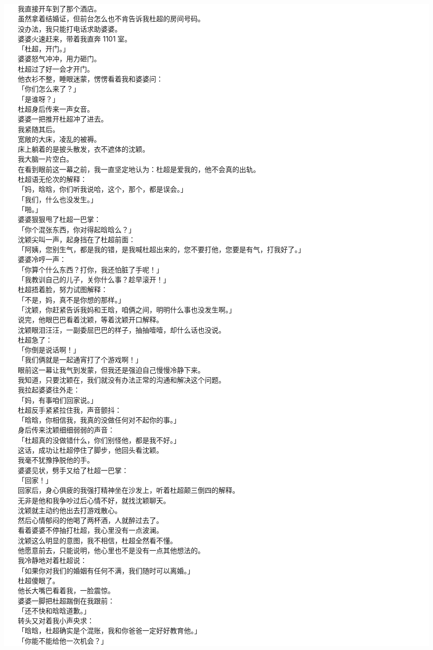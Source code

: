 &emsp;&emsp;我直接开车到了那个酒店。  
&emsp;&emsp;虽然拿着结婚证，但前台怎么也不肯告诉我杜超的房间号码。  
&emsp;&emsp;没办法，我只能打电话求助婆婆。  
&emsp;&emsp;婆婆火速赶来，带着我直奔 1101 室。  
&emsp;&emsp;「杜超，开门。」  
&emsp;&emsp;婆婆怒气冲冲，用力砸门。  
&emsp;&emsp;杜超过了好一会才开门。  
&emsp;&emsp;他衣衫不整，睡眼迷蒙，愣愣看着我和婆婆问：  
&emsp;&emsp;「你们怎么来了？」  
&emsp;&emsp;「是谁呀？」  
&emsp;&emsp;杜超身后传来一声女音。  
&emsp;&emsp;婆婆一把推开杜超冲了进去。  
&emsp;&emsp;我紧随其后。  
&emsp;&emsp;宽敞的大床，凌乱的被褥。  
&emsp;&emsp;床上躺着的是披头散发，衣不遮体的沈颖。  
&emsp;&emsp;我大脑一片空白。  
&emsp;&emsp;在看到眼前这一幕之前，我一直坚定地认为：杜超是爱我的，他不会真的出轨。  
&emsp;&emsp;杜超语无伦次的解释：  
&emsp;&emsp;「妈，晗晗，你们听我说哈，这个，那个，都是误会。」  
&emsp;&emsp;「我们，什么也没发生。」  
&emsp;&emsp;「啪。」  
&emsp;&emsp;婆婆狠狠甩了杜超一巴掌：  
&emsp;&emsp;「你个混张东西，你对得起晗晗么？」  
&emsp;&emsp;沈颖尖叫一声，起身挡在了杜超前面：  
&emsp;&emsp;「阿姨，您别生气，都是我的错，是我喊杜超出来的，您不要打他，您要是有气，打我好了。」  
&emsp;&emsp;婆婆冷哼一声：  
&emsp;&emsp;「你算个什么东西？打你，我还怕脏了手呢！」  
&emsp;&emsp;「我教训自己的儿子，关你什么事？趁早滚开！」  
&emsp;&emsp;杜超捂着脸，努力试图解释：  
&emsp;&emsp;「不是，妈，真不是你想的那样。」  
&emsp;&emsp;「沈颖，你赶紧告诉我妈和王晗，咱俩之间，明明什么事也没发生啊。」  
&emsp;&emsp;说完，他眼巴巴看着沈颖，等着沈颖开口解释。  
&emsp;&emsp;沈颖眼泪汪汪，一副委屈巴巴的样子，抽抽噎噎，却什么话也没说。  
&emsp;&emsp;杜超急了：  
&emsp;&emsp;「你倒是说话啊！」  
&emsp;&emsp;「我们俩就是一起通宵打了个游戏啊！」  
&emsp;&emsp;眼前这一幕让我气到发蒙，但我还是强迫自己慢慢冷静下来。  
&emsp;&emsp;我知道，只要沈颖在，我们就没有办法正常的沟通和解决这个问题。  
&emsp;&emsp;我拉起婆婆往外走：  
&emsp;&emsp;「妈，有事咱们回家说。」  
&emsp;&emsp;杜超反手紧紧拉住我，声音颤抖：  
&emsp;&emsp;「晗晗，你相信我，我真的没做任何对不起你的事。」  
&emsp;&emsp;身后传来沈颖细细弱弱的声音：  
&emsp;&emsp;「杜超真的没做错什么，你们别怪他，都是我不好。」  
&emsp;&emsp;这话，成功让杜超停住了脚步，他回头看沈颖。  
&emsp;&emsp;我毫不犹豫挣脱他的手。  
&emsp;&emsp;婆婆见状，劈手又给了杜超一巴掌：  
&emsp;&emsp;「回家！」  
&emsp;&emsp;回家后，身心俱疲的我强打精神坐在沙发上，听着杜超颠三倒四的解释。  
&emsp;&emsp;无非是他和我争吵过后心情不好，就找沈颖聊天。  
&emsp;&emsp;沈颖就主动约他出去打游戏散心。  
&emsp;&emsp;然后心情郁闷的他喝了两杯酒，人就醉过去了。  
&emsp;&emsp;看着婆婆不停抽打杜超，我心里没有一点波澜。  
&emsp;&emsp;沈颖这么明显的意图，我不相信，杜超全然看不懂。  
&emsp;&emsp;他愿意前去，只能说明，他心里也不是没有一点其他想法的。  
&emsp;&emsp;我冷静地对着杜超说：  
&emsp;&emsp;「如果你对我们的婚姻有任何不满，我们随时可以离婚。」  
&emsp;&emsp;杜超傻眼了。  
&emsp;&emsp;他长大嘴巴看着我，一脸震惊。  
&emsp;&emsp;婆婆一脚把杜超踹倒在我跟前：  
&emsp;&emsp;「还不快和晗晗道歉。」  
&emsp;&emsp;转头又对着我小声央求：  
&emsp;&emsp;「晗晗，杜超确实是个混账，我和你爸爸一定好好教育他。」  
&emsp;&emsp;「你能不能给他一次机会？」  